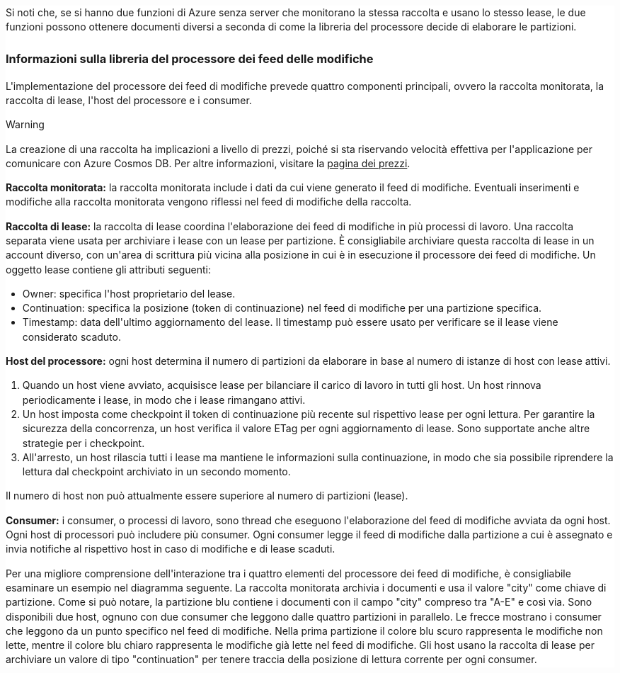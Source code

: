 Si noti che, se si hanno due funzioni di Azure senza server che monitorano la stessa raccolta e usano lo stesso lease, le due funzioni possono ottenere documenti diversi a seconda di come la libreria del processore decide di elaborare le partizioni.

<a id="understand-cf"></a>
### <a name="understanding-the-change-feed-processor-library"></a>Informazioni sulla libreria del processore dei feed delle modifiche

L'implementazione del processore dei feed di modifiche prevede quattro componenti principali, ovvero la raccolta monitorata, la raccolta di lease, l'host del processore e i consumer. 

> [!WARNING]
> La creazione di una raccolta ha implicazioni a livello di prezzi, poiché si sta riservando velocità effettiva per l'applicazione per comunicare con Azure Cosmos DB. Per altre informazioni, visitare la [pagina dei prezzi](https://azure.microsoft.com/pricing/details/cosmos-db/).
> 
> 

**Raccolta monitorata:** la raccolta monitorata include i dati da cui viene generato il feed di modifiche. Eventuali inserimenti e modifiche alla raccolta monitorata vengono riflessi nel feed di modifiche della raccolta. 

**Raccolta di lease:** la raccolta di lease coordina l'elaborazione dei feed di modifiche in più processi di lavoro. Una raccolta separata viene usata per archiviare i lease con un lease per partizione. È consigliabile archiviare questa raccolta di lease in un account diverso, con un'area di scrittura più vicina alla posizione in cui è in esecuzione il processore dei feed di modifiche. Un oggetto lease contiene gli attributi seguenti: 
* Owner: specifica l'host proprietario del lease.
* Continuation: specifica la posizione (token di continuazione) nel feed di modifiche per una partizione specifica.
* Timestamp: data dell'ultimo aggiornamento del lease. Il timestamp può essere usato per verificare se il lease viene considerato scaduto. 

**Host del processore:** ogni host determina il numero di partizioni da elaborare in base al numero di istanze di host con lease attivi. 
1.  Quando un host viene avviato, acquisisce lease per bilanciare il carico di lavoro in tutti gli host. Un host rinnova periodicamente i lease, in modo che i lease rimangano attivi. 
2.  Un host imposta come checkpoint il token di continuazione più recente sul rispettivo lease per ogni lettura. Per garantire la sicurezza della concorrenza, un host verifica il valore ETag per ogni aggiornamento di lease. Sono supportate anche altre strategie per i checkpoint.  
3.  All'arresto, un host rilascia tutti i lease ma mantiene le informazioni sulla continuazione, in modo che sia possibile riprendere la lettura dal checkpoint archiviato in un secondo momento. 

Il numero di host non può attualmente essere superiore al numero di partizioni (lease).

**Consumer:** i consumer, o processi di lavoro, sono thread che eseguono l'elaborazione del feed di modifiche avviata da ogni host. Ogni host di processori può includere più consumer. Ogni consumer legge il feed di modifiche dalla partizione a cui è assegnato e invia notifiche al rispettivo host in caso di modifiche e di lease scaduti.

Per una migliore comprensione dell'interazione tra i quattro elementi del processore dei feed di modifiche, è consigliabile esaminare un esempio nel diagramma seguente. La raccolta monitorata archivia i documenti e usa il valore "city" come chiave di partizione. Come si può notare, la partizione blu contiene i documenti con il campo "city" compreso tra "A-E" e così via. Sono disponibili due host, ognuno con due consumer che leggono dalle quattro partizioni in parallelo. Le frecce mostrano i consumer che leggono da un punto specifico nel feed di modifiche. Nella prima partizione il colore blu scuro rappresenta le modifiche non lette, mentre il colore blu chiaro rappresenta le modifiche già lette nel feed di modifiche. Gli host usano la raccolta di lease per archiviare un valore di tipo "continuation" per tenere traccia della posizione di lettura corrente per ogni consumer. 
